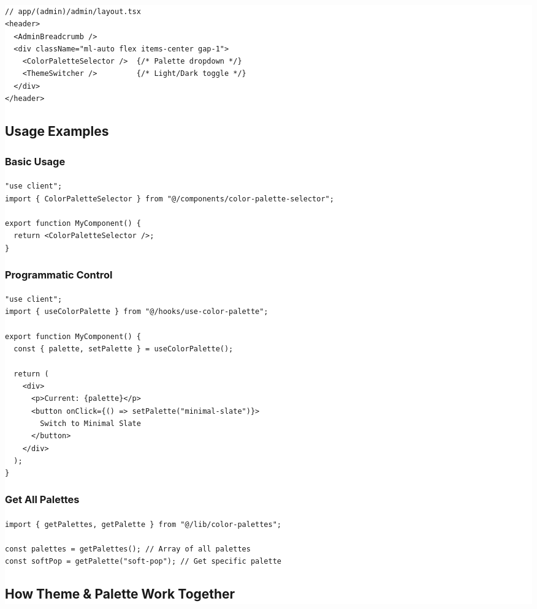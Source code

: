 ```tsx
// app/(admin)/admin/layout.tsx
<header>
  <AdminBreadcrumb />
  <div className="ml-auto flex items-center gap-1">
    <ColorPaletteSelector />  {/* Palette dropdown */}
    <ThemeSwitcher />         {/* Light/Dark toggle */}
  </div>
</header>
```

## Usage Examples

### Basic Usage
```tsx
"use client";
import { ColorPaletteSelector } from "@/components/color-palette-selector";

export function MyComponent() {
  return <ColorPaletteSelector />;
}
```

### Programmatic Control
```tsx
"use client";
import { useColorPalette } from "@/hooks/use-color-palette";

export function MyComponent() {
  const { palette, setPalette } = useColorPalette();
  
  return (
    <div>
      <p>Current: {palette}</p>
      <button onClick={() => setPalette("minimal-slate")}>
        Switch to Minimal Slate
      </button>
    </div>
  );
}
```

### Get All Palettes
```tsx
import { getPalettes, getPalette } from "@/lib/color-palettes";

const palettes = getPalettes(); // Array of all palettes
const softPop = getPalette("soft-pop"); // Get specific palette
```

## How Theme & Palette Work Together
